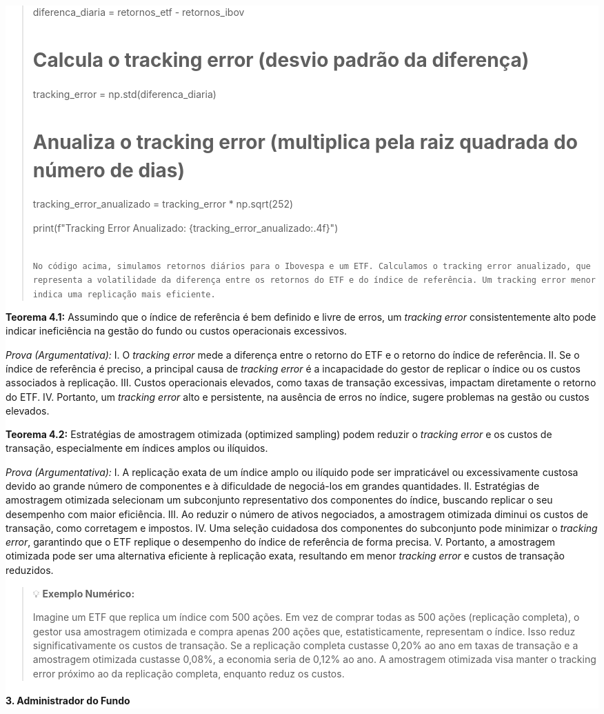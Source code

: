 > diferenca_diaria = retornos_etf - retornos_ibov
>
> # Calcula o tracking error (desvio padrão da diferença)
> tracking_error = np.std(diferenca_diaria)
>
> # Anualiza o tracking error (multiplica pela raiz quadrada do número de dias)
> tracking_error_anualizado = tracking_error * np.sqrt(252)
>
> print(f"Tracking Error Anualizado: {tracking_error_anualizado:.4f}")
> ```
>
> No código acima, simulamos retornos diários para o Ibovespa e um ETF. Calculamos o tracking error anualizado, que representa a volatilidade da diferença entre os retornos do ETF e do índice de referência. Um tracking error menor indica uma replicação mais eficiente.

**Teorema 4.1:** Assumindo que o índice de referência é bem definido e livre de erros, um *tracking error* consistentemente alto pode indicar ineficiência na gestão do fundo ou custos operacionais excessivos.

*Prova (Argumentativa):*
I. O *tracking error* mede a diferença entre o retorno do ETF e o retorno do índice de referência.
II. Se o índice de referência é preciso, a principal causa de *tracking error* é a incapacidade do gestor de replicar o índice ou os custos associados à replicação.
III. Custos operacionais elevados, como taxas de transação excessivas, impactam diretamente o retorno do ETF.
IV. Portanto, um *tracking error* alto e persistente, na ausência de erros no índice, sugere problemas na gestão ou custos elevados.

**Teorema 4.2:** Estratégias de amostragem otimizada (optimized sampling) podem reduzir o *tracking error* e os custos de transação, especialmente em índices amplos ou ilíquidos.

*Prova (Argumentativa):*
I. A replicação exata de um índice amplo ou ilíquido pode ser impraticável ou excessivamente custosa devido ao grande número de componentes e à dificuldade de negociá-los em grandes quantidades.
II. Estratégias de amostragem otimizada selecionam um subconjunto representativo dos componentes do índice, buscando replicar o seu desempenho com maior eficiência.
III. Ao reduzir o número de ativos negociados, a amostragem otimizada diminui os custos de transação, como corretagem e impostos.
IV. Uma seleção cuidadosa dos componentes do subconjunto pode minimizar o *tracking error*, garantindo que o ETF replique o desempenho do índice de referência de forma precisa.
V. Portanto, a amostragem otimizada pode ser uma alternativa eficiente à replicação exata, resultando em menor *tracking error* e custos de transação reduzidos.

> 💡 **Exemplo Numérico:**
>
> Imagine um ETF que replica um índice com 500 ações. Em vez de comprar todas as 500 ações (replicação completa), o gestor usa amostragem otimizada e compra apenas 200 ações que, estatisticamente, representam o índice. Isso reduz significativamente os custos de transação. Se a replicação completa custasse 0,20% ao ano em taxas de transação e a amostragem otimizada custasse 0,08%, a economia seria de 0,12% ao ano. A amostragem otimizada visa manter o tracking error próximo ao da replicação completa, enquanto reduz os custos.

#### 3. Administrador do Fundo
